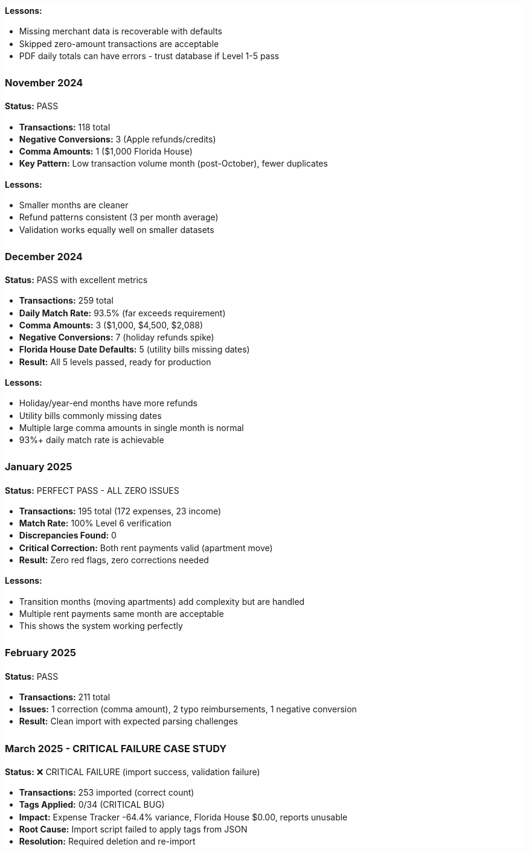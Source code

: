 **Lessons:**
- Missing merchant data is recoverable with defaults
- Skipped zero-amount transactions are acceptable
- PDF daily totals can have errors - trust database if Level 1-5 pass

### November 2024
**Status:** PASS
- **Transactions:** 118 total
- **Negative Conversions:** 3 (Apple refunds/credits)
- **Comma Amounts:** 1 ($1,000 Florida House)
- **Key Pattern:** Low transaction volume month (post-October), fewer duplicates

**Lessons:**
- Smaller months are cleaner
- Refund patterns consistent (3 per month average)
- Validation works equally well on smaller datasets

### December 2024
**Status:** PASS with excellent metrics
- **Transactions:** 259 total
- **Daily Match Rate:** 93.5% (far exceeds requirement)
- **Comma Amounts:** 3 ($1,000, $4,500, $2,088)
- **Negative Conversions:** 7 (holiday refunds spike)
- **Florida House Date Defaults:** 5 (utility bills missing dates)
- **Result:** All 5 levels passed, ready for production

**Lessons:**
- Holiday/year-end months have more refunds
- Utility bills commonly missing dates
- Multiple large comma amounts in single month is normal
- 93%+ daily match rate is achievable

### January 2025
**Status:** PERFECT PASS - ALL ZERO ISSUES
- **Transactions:** 195 total (172 expenses, 23 income)
- **Match Rate:** 100% Level 6 verification
- **Discrepancies Found:** 0
- **Critical Correction:** Both rent payments valid (apartment move)
- **Result:** Zero red flags, zero corrections needed

**Lessons:**
- Transition months (moving apartments) add complexity but are handled
- Multiple rent payments same month are acceptable
- This shows the system working perfectly

### February 2025
**Status:** PASS
- **Transactions:** 211 total
- **Issues:** 1 correction (comma amount), 2 typo reimbursements, 1 negative conversion
- **Result:** Clean import with expected parsing challenges

### March 2025 - CRITICAL FAILURE CASE STUDY
**Status:** ❌ CRITICAL FAILURE (import success, validation failure)
- **Transactions:** 253 imported (correct count)
- **Tags Applied:** 0/34 (CRITICAL BUG)
- **Impact:** Expense Tracker -64.4% variance, Florida House $0.00, reports unusable
- **Root Cause:** Import script failed to apply tags from JSON
- **Resolution:** Required deletion and re-import
